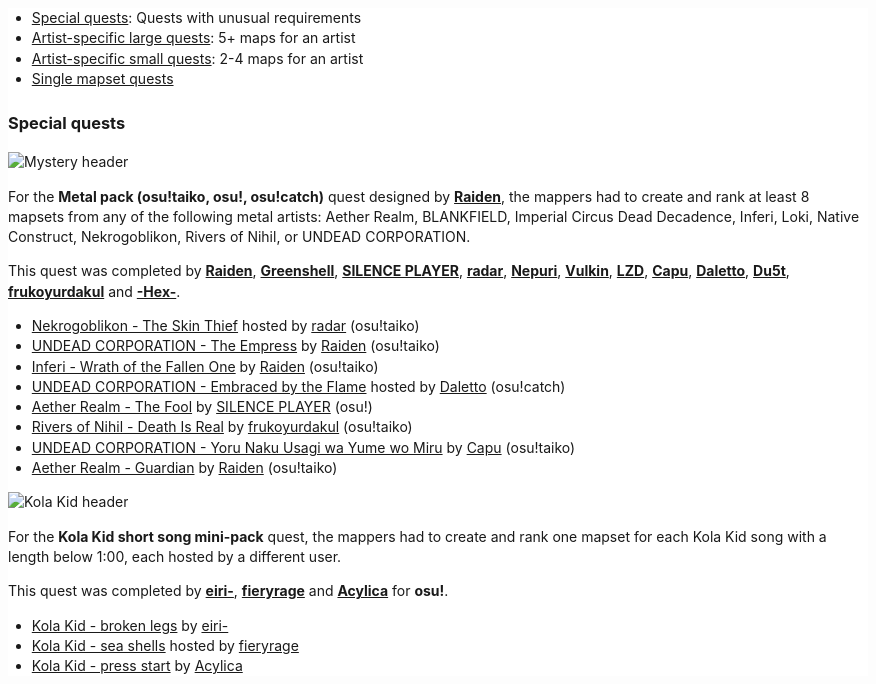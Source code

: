 - [Special quests](#special-quests): Quests with unusual requirements
- [Artist-specific large quests](#artist-specific-large-packs): 5+ maps for an artist
- [Artist-specific small quests](#artist-specific-small-packs): 2-4 maps for an artist
- [Single mapset quests](#single-mapset-packs)

### Special quests

![Mystery header](/wiki/shared/news/banners/mappersguild-mystery.jpg)

For the **Metal pack (osu!taiko, osu!, osu!catch)** quest designed by **[Raiden](https://osu.ppy.sh/users/2239480)**, the mappers had to create and rank at least 8 mapsets from any of the following metal artists: Aether Realm, BLANKFIELD, Imperial Circus Dead Decadence, Inferi, Loki, Native Construct, Nekrogoblikon, Rivers of Nihil, or UNDEAD CORPORATION.

This quest was completed by **[Raiden](https://osu.ppy.sh/users/2239480)**, **[Greenshell](https://osu.ppy.sh/users/8693851)**, **[SILENCE PLAYER](https://osu.ppy.sh/users/6381153)**, **[radar](https://osu.ppy.sh/users/7131099)**, **[Nepuri](https://osu.ppy.sh/users/6637817)**, **[Vulkin](https://osu.ppy.sh/users/4901066)**, **[LZD](https://osu.ppy.sh/users/224335)**, **[Capu](https://osu.ppy.sh/users/2474015)**, **[Daletto](https://osu.ppy.sh/users/7592136)**, **[Du5t](https://osu.ppy.sh/users/6053071)**, **[frukoyurdakul](https://osu.ppy.sh/users/7612550)** and **[-Hex-](https://osu.ppy.sh/users/8630988)**.

- [Nekrogoblikon - The Skin Thief](https://osu.ppy.sh/beatmapsets/1129186#taiko/2359000) hosted by [radar](https://osu.ppy.sh/users/7131099) (osu!taiko)
- [UNDEAD CORPORATION - The Empress](https://osu.ppy.sh/beatmapsets/452051#taiko/2414397) by [Raiden](https://osu.ppy.sh/users/2239480) (osu!taiko)
- [Inferi - Wrath of the Fallen One](https://osu.ppy.sh/beatmapsets/1168660#taiko/2438332) by [Raiden](https://osu.ppy.sh/users/2239480) (osu!taiko)
- [UNDEAD CORPORATION - Embraced by the Flame](https://osu.ppy.sh/beatmapsets/1179938#fruits/2460431) hosted by [Daletto](https://osu.ppy.sh/users/7592136) (osu!catch)
- [Aether Realm - The Fool](https://osu.ppy.sh/beatmapsets/1209271#osu/2517705) by [SILENCE PLAYER](https://osu.ppy.sh/users/6381153) (osu!)
- [Rivers of Nihil - Death Is Real](https://osu.ppy.sh/beatmapsets/1211080#taiko/2521125) by [frukoyurdakul](https://osu.ppy.sh/users/7612550) (osu!taiko)
- [UNDEAD CORPORATION - Yoru Naku Usagi wa Yume wo Miru](https://osu.ppy.sh/beatmapsets/1251607#taiko/2601734) by [Capu](https://osu.ppy.sh/users/2474015) (osu!taiko)
- [Aether Realm - Guardian](https://osu.ppy.sh/beatmapsets/1256825#taiko/2611662) by [Raiden](https://osu.ppy.sh/users/2239480) (osu!taiko)

![Kola Kid header](https://assets.ppy.sh/artists/67/header.jpg)

For the **Kola Kid short song mini-pack** quest, the mappers had to create and rank one mapset for each Kola Kid song with a length below 1:00, each hosted by a different user.

This quest was completed by **[eiri-](https://osu.ppy.sh/users/3388410)**, **[fieryrage](https://osu.ppy.sh/users/3533958)** and **[Acylica](https://osu.ppy.sh/users/1943309)** for **osu!**.

- [Kola Kid - broken legs](https://osu.ppy.sh/beatmapsets/1160961#osu/2422137) by [eiri-](https://osu.ppy.sh/users/3388410)
- [Kola Kid - sea shells](https://osu.ppy.sh/beatmapsets/1259096#osu/2617332) hosted by [fieryrage](https://osu.ppy.sh/users/3533958)
- [Kola Kid - press start](https://osu.ppy.sh/beatmapsets/1262809#osu/2624908) by [Acylica](https://osu.ppy.sh/users/1943309)
